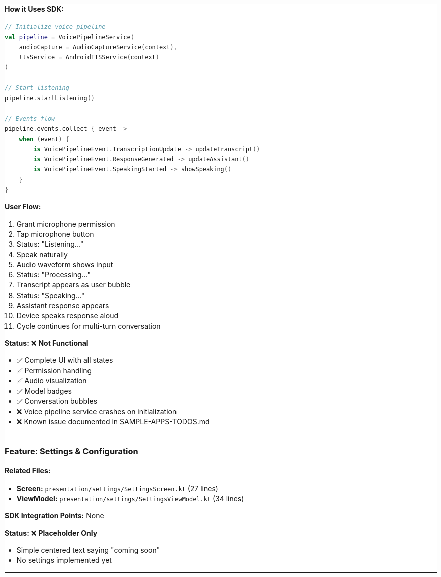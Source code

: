 **How it Uses SDK:**
```kotlin
// Initialize voice pipeline
val pipeline = VoicePipelineService(
    audioCapture = AudioCaptureService(context),
    ttsService = AndroidTTSService(context)
)

// Start listening
pipeline.startListening()

// Events flow
pipeline.events.collect { event ->
    when (event) {
        is VoicePipelineEvent.TranscriptionUpdate -> updateTranscript()
        is VoicePipelineEvent.ResponseGenerated -> updateAssistant()
        is VoicePipelineEvent.SpeakingStarted -> showSpeaking()
    }
}
```

**User Flow:**
1. Grant microphone permission
2. Tap microphone button
3. Status: "Listening..."
4. Speak naturally
5. Audio waveform shows input
6. Status: "Processing..."
7. Transcript appears as user bubble
8. Status: "Speaking..."
9. Assistant response appears
10. Device speaks response aloud
11. Cycle continues for multi-turn conversation

**Status:** ❌ **Not Functional**
- ✅ Complete UI with all states
- ✅ Permission handling
- ✅ Audio visualization
- ✅ Model badges
- ✅ Conversation bubbles
- ❌ Voice pipeline service crashes on initialization
- ❌ Known issue documented in SAMPLE-APPS-TODOS.md

---

### Feature: Settings & Configuration

**Related Files:**
- **Screen:** `presentation/settings/SettingsScreen.kt` (27 lines)
- **ViewModel:** `presentation/settings/SettingsViewModel.kt` (34 lines)

**SDK Integration Points:** None

**Status:** ❌ **Placeholder Only**
- Simple centered text saying "coming soon"
- No settings implemented yet

---